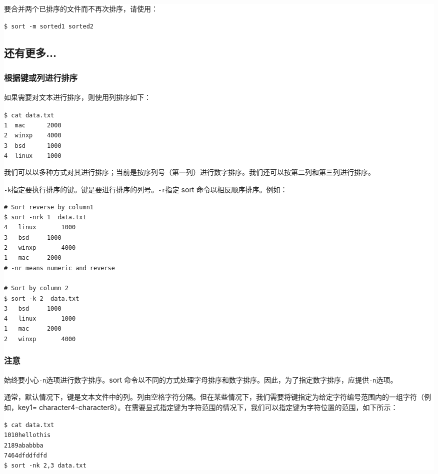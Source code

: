 要合并两个已排序的文件而不再次排序，请使用：

```
$ sort -m sorted1 sorted2

```

## 还有更多...

### 根据键或列进行排序

如果需要对文本进行排序，则使用列排序如下：

```
$ cat data.txt
1  mac      2000
2  winxp    4000
3  bsd      1000
4  linux    1000

```

我们可以以多种方式对其进行排序；当前是按序列号（第一列）进行数字排序。我们还可以按第二列和第三列进行排序。

`-k`指定要执行排序的键。键是要进行排序的列号。`-r`指定 sort 命令以相反顺序排序。例如：

```
# Sort reverse by column1
$ sort -nrk 1  data.txt
4	linux		1000 
3	bsd		1000 
2	winxp		4000 
1	mac		2000 
# -nr means numeric and reverse

# Sort by column 2
$ sort -k 2  data.txt
3	bsd		1000 
4	linux		1000 
1	mac		2000 
2	winxp		4000

```

### 注意

始终要小心`-n`选项进行数字排序。sort 命令以不同的方式处理字母排序和数字排序。因此，为了指定数字排序，应提供`-n`选项。

通常，默认情况下，键是文本文件中的列。列由空格字符分隔。但在某些情况下，我们需要将键指定为给定字符编号范围内的一组字符（例如，key1= character4-character8）。在需要显式指定键为字符范围的情况下，我们可以指定键为字符位置的范围，如下所示：

```
$ cat data.txt
1010hellothis
2189ababbba
7464dfddfdfd
$ sort -nk 2,3 data.txt

```
